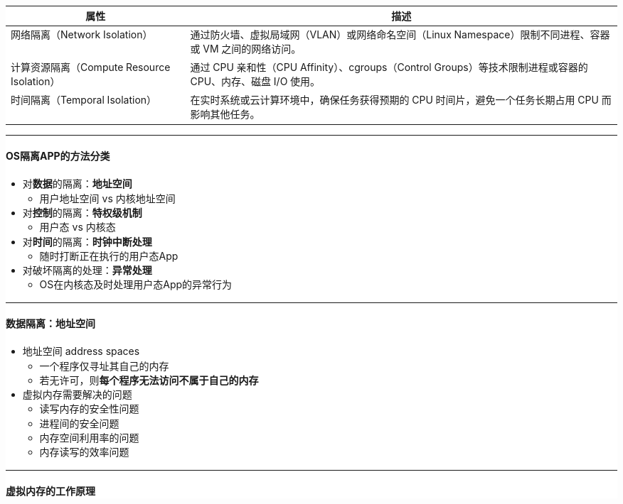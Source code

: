 

| **属性** | **描述** |
| --- | --- |
| 网络隔离（Network Isolation）| 通过防火墙、虚拟局域网（VLAN）或网络命名空间（Linux Namespace）限制不同进程、容器或 VM 之间的网络访问。 |
| 计算资源隔离（Compute Resource Isolation） | 通过 CPU 亲和性（CPU Affinity）、cgroups（Control Groups）等技术限制进程或容器的 CPU、内存、磁盘 I/O 使用。 |
| 时间隔离（Temporal Isolation） | 在实时系统或云计算环境中，确保任务获得预期的 CPU 时间片，避免一个任务长期占用 CPU 而影响其他任务。 |

---

#### OS隔离APP的方法分类
* 对**数据**的隔离：**地址空间**
  * 用户地址空间 vs 内核地址空间
* 对**控制**的隔离：**特权级机制**
  * 用户态 vs 内核态 
* 对**时间**的隔离：**时钟中断处理**
  * 随时打断正在执行的用户态App 
* 对破坏隔离的处理：**异常处理**
  * OS在内核态及时处理用户态App的异常行为


---

#### 数据隔离：**地址空间** 

- 地址空间 address spaces
  - 一个程序仅寻址其自己的内存
  - 若无许可，则**每个程序无法访问不属于自己的内存**
- 虚拟内存需要解决的问题
  - 读写内存的安全性问题
  - 进程间的安全问题
  - 内存空间利用率的问题
  - 内存读写的效率问题



---
#### 虚拟内存的工作原理